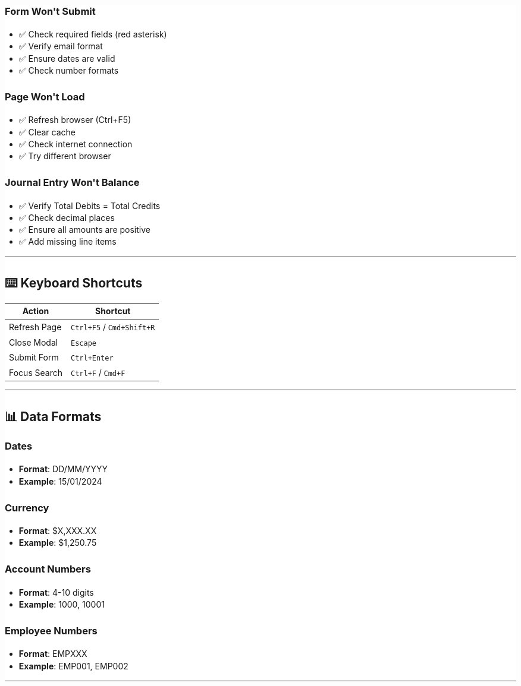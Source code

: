 ### Form Won't Submit
- ✅ Check required fields (red asterisk)
- ✅ Verify email format
- ✅ Ensure dates are valid
- ✅ Check number formats

### Page Won't Load
- ✅ Refresh browser (Ctrl+F5)
- ✅ Clear cache
- ✅ Check internet connection
- ✅ Try different browser

### Journal Entry Won't Balance
- ✅ Verify Total Debits = Total Credits
- ✅ Check decimal places
- ✅ Ensure all amounts are positive
- ✅ Add missing line items

---

## ⌨️ Keyboard Shortcuts

| Action | Shortcut |
|--------|----------|
| Refresh Page | `Ctrl+F5` / `Cmd+Shift+R` |
| Close Modal | `Escape` |
| Submit Form | `Ctrl+Enter` |
| Focus Search | `Ctrl+F` / `Cmd+F` |

---

## 📊 Data Formats

### Dates
- **Format**: DD/MM/YYYY
- **Example**: 15/01/2024

### Currency
- **Format**: $X,XXX.XX
- **Example**: $1,250.75

### Account Numbers
- **Format**: 4-10 digits
- **Example**: 1000, 10001

### Employee Numbers
- **Format**: EMPXXX
- **Example**: EMP001, EMP002

---